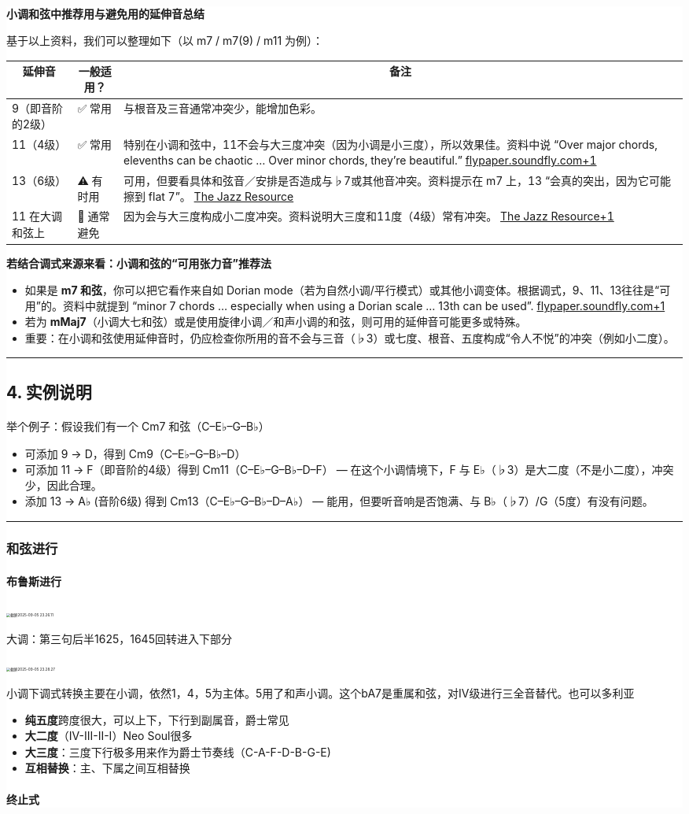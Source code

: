 **小调和弦中推荐用与避免用的延伸音总结**

基于以上资料，我们可以整理如下（以 m7 / m7(9) / m11 为例）：

| 延伸音           | 一般适用？ | 备注                                                         |
| ---------------- | ---------- | ------------------------------------------------------------ |
| 9（即音阶的2级） | ✅ 常用     | 与根音及三音通常冲突少，能增加色彩。                         |
| 11（4级）        | ✅ 常用     | 特别在小调和弦中，11不会与大三度冲突（因为小调是小三度），所以效果佳。资料中说 “Over major chords, elevenths can be chaotic … Over minor chords, they’re beautiful.” [flypaper.soundfly.com+1](https://flypaper.soundfly.com/write/an-intermediate-guide-to-chord-tones-and-tensions/?utm_source=chatgpt.com) |
| 13（6级）        | ⚠️ 有时用   | 可用，但要看具体和弦音／安排是否造成与♭7或其他音冲突。资料提示在 m7 上，13 “会真的突出，因为它可能擦到 flat 7”。 [The Jazz Resource](https://www.thejazzresource.com/chord_tensions.html?utm_source=chatgpt.com) |
| 11 在大调和弦上  | 🚫 通常避免 | 因为会与大三度构成小二度冲突。资料说明大三度和11度（4级）常有冲突。 [The Jazz Resource+1](https://www.thejazzresource.com/chord_tensions.html?utm_source=chatgpt.com) |

**若结合调式来源来看：小调和弦的“可用张力音”推荐法**

- 如果是 **m7 和弦**，你可以把它看作来自如 Dorian mode（若为自然小调/平行模式）或其他小调变体。根据调式，9、11、13往往是“可用”的。资料中就提到 “minor 7 chords … especially when using a Dorian scale … 13th can be used”. [flypaper.soundfly.com+1](https://flypaper.soundfly.com/write/an-intermediate-guide-to-chord-tones-and-tensions/?utm_source=chatgpt.com)
- 若为 **mMaj7**（小调大七和弦）或是使用旋律小调／和声小调的和弦，则可用的延伸音可能更多或特殊。
- 重要：在小调和弦使用延伸音时，仍应检查你所用的音不会与三音（♭3）或七度、根音、五度构成“令人不悦”的冲突（例如小二度）。

------

## 4. 实例说明

举个例子：假设我们有一个 Cm7 和弦（C–E♭–G–B♭）

- 可添加 9 → D，得到 Cm9（C–E♭–G–B♭–D）
- 可添加 11 → F（即音阶的4级）得到 Cm11（C–E♭–G–B♭–D–F） — 在这个小调情境下，F 与 E♭（♭3）是大二度（不是小二度），冲突少，因此合理。
- 添加 13 → A♭ (音阶6级) 得到 Cm13（C–E♭–G–B♭–D–A♭） — 能用，但要听音响是否饱满、与 B♭（♭7）/G（5度）有没有问题。



-----



### 和弦进行

#### 布鲁斯进行

<img src="/Users/fengyukun/Documents/乐理笔记:好和弦/笔记.assets/截屏2025-09-05 23.26.11.png" alt="截屏2025-09-05 23.26.11" style="zoom:33%;" />

大调：第三句后半1625，1645回转进入下部分

<img src="/Users/fengyukun/Documents/乐理笔记:好和弦/笔记.assets/截屏2025-09-05 23.28.27.png" alt="截屏2025-09-05 23.28.27" style="zoom:33%;" />

小调下调式转换主要在小调，依然1，4，5为主体。5用了和声小调。这个bA7是重属和弦，对IV级进行三全音替代。也可以多利亚

- **纯五度**跨度很大，可以上下，下行到副属音，爵士常见
- **大二度**（IV-III-II-I）Neo Soul很多
- **大三度**：三度下行极多用来作为爵士节奏线（C-A-F-D-B-G-E)
- **互相替换**：主、下属之间互相替换

#### 终止式
